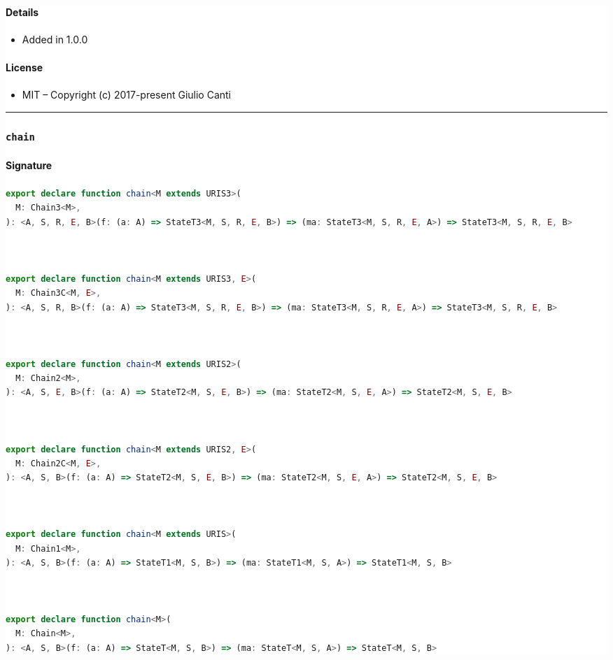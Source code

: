 #### Details

* Added in 1.0.0


#### License

* MIT – Copyright (c) 2017-present Giulio Canti

---


### `chain`




#### Signature

```typescript
export declare function chain<M extends URIS3>(
  M: Chain3<M>,
): <A, S, R, E, B>(f: (a: A) => StateT3<M, S, R, E, B>) => (ma: StateT3<M, S, R, E, A>) => StateT3<M, S, R, E, B>



export declare function chain<M extends URIS3, E>(
  M: Chain3C<M, E>,
): <A, S, R, B>(f: (a: A) => StateT3<M, S, R, E, B>) => (ma: StateT3<M, S, R, E, A>) => StateT3<M, S, R, E, B>



export declare function chain<M extends URIS2>(
  M: Chain2<M>,
): <A, S, E, B>(f: (a: A) => StateT2<M, S, E, B>) => (ma: StateT2<M, S, E, A>) => StateT2<M, S, E, B>



export declare function chain<M extends URIS2, E>(
  M: Chain2C<M, E>,
): <A, S, B>(f: (a: A) => StateT2<M, S, E, B>) => (ma: StateT2<M, S, E, A>) => StateT2<M, S, E, B>



export declare function chain<M extends URIS>(
  M: Chain1<M>,
): <A, S, B>(f: (a: A) => StateT1<M, S, B>) => (ma: StateT1<M, S, A>) => StateT1<M, S, B>



export declare function chain<M>(
  M: Chain<M>,
): <A, S, B>(f: (a: A) => StateT<M, S, B>) => (ma: StateT<M, S, A>) => StateT<M, S, B>

```
